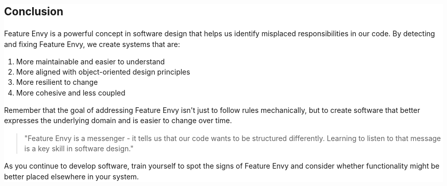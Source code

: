 ## Conclusion

Feature Envy is a powerful concept in software design that helps us identify misplaced responsibilities in our code. By detecting and fixing Feature Envy, we create systems that are:

1. More maintainable and easier to understand
2. More aligned with object-oriented design principles
3. More resilient to change
4. More cohesive and less coupled

Remember that the goal of addressing Feature Envy isn't just to follow rules mechanically, but to create software that better expresses the underlying domain and is easier to change over time.

> "Feature Envy is a messenger - it tells us that our code wants to be structured differently. Learning to listen to that message is a key skill in software design."

As you continue to develop software, train yourself to spot the signs of Feature Envy and consider whether functionality might be better placed elsewhere in your system.
